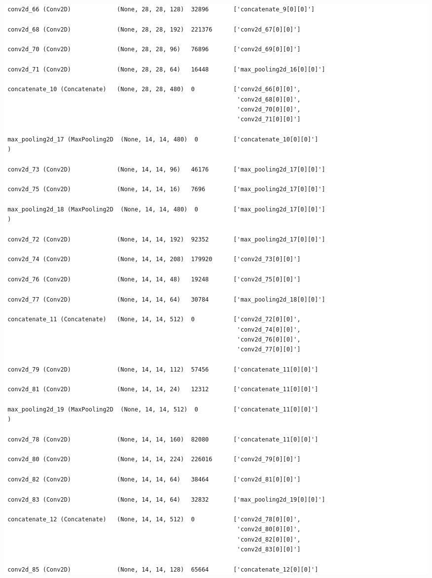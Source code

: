      conv2d_66 (Conv2D)             (None, 28, 28, 128)  32896       ['concatenate_9[0][0]']          
                                                                                                      
     conv2d_68 (Conv2D)             (None, 28, 28, 192)  221376      ['conv2d_67[0][0]']              
                                                                                                      
     conv2d_70 (Conv2D)             (None, 28, 28, 96)   76896       ['conv2d_69[0][0]']              
                                                                                                      
     conv2d_71 (Conv2D)             (None, 28, 28, 64)   16448       ['max_pooling2d_16[0][0]']       
                                                                                                      
     concatenate_10 (Concatenate)   (None, 28, 28, 480)  0           ['conv2d_66[0][0]',              
                                                                      'conv2d_68[0][0]',              
                                                                      'conv2d_70[0][0]',              
                                                                      'conv2d_71[0][0]']              
                                                                                                      
     max_pooling2d_17 (MaxPooling2D  (None, 14, 14, 480)  0          ['concatenate_10[0][0]']         
     )                                                                                                
                                                                                                      
     conv2d_73 (Conv2D)             (None, 14, 14, 96)   46176       ['max_pooling2d_17[0][0]']       
                                                                                                      
     conv2d_75 (Conv2D)             (None, 14, 14, 16)   7696        ['max_pooling2d_17[0][0]']       
                                                                                                      
     max_pooling2d_18 (MaxPooling2D  (None, 14, 14, 480)  0          ['max_pooling2d_17[0][0]']       
     )                                                                                                
                                                                                                      
     conv2d_72 (Conv2D)             (None, 14, 14, 192)  92352       ['max_pooling2d_17[0][0]']       
                                                                                                      
     conv2d_74 (Conv2D)             (None, 14, 14, 208)  179920      ['conv2d_73[0][0]']              
                                                                                                      
     conv2d_76 (Conv2D)             (None, 14, 14, 48)   19248       ['conv2d_75[0][0]']              
                                                                                                      
     conv2d_77 (Conv2D)             (None, 14, 14, 64)   30784       ['max_pooling2d_18[0][0]']       
                                                                                                      
     concatenate_11 (Concatenate)   (None, 14, 14, 512)  0           ['conv2d_72[0][0]',              
                                                                      'conv2d_74[0][0]',              
                                                                      'conv2d_76[0][0]',              
                                                                      'conv2d_77[0][0]']              
                                                                                                      
     conv2d_79 (Conv2D)             (None, 14, 14, 112)  57456       ['concatenate_11[0][0]']         
                                                                                                      
     conv2d_81 (Conv2D)             (None, 14, 14, 24)   12312       ['concatenate_11[0][0]']         
                                                                                                      
     max_pooling2d_19 (MaxPooling2D  (None, 14, 14, 512)  0          ['concatenate_11[0][0]']         
     )                                                                                                
                                                                                                      
     conv2d_78 (Conv2D)             (None, 14, 14, 160)  82080       ['concatenate_11[0][0]']         
                                                                                                      
     conv2d_80 (Conv2D)             (None, 14, 14, 224)  226016      ['conv2d_79[0][0]']              
                                                                                                      
     conv2d_82 (Conv2D)             (None, 14, 14, 64)   38464       ['conv2d_81[0][0]']              
                                                                                                      
     conv2d_83 (Conv2D)             (None, 14, 14, 64)   32832       ['max_pooling2d_19[0][0]']       
                                                                                                      
     concatenate_12 (Concatenate)   (None, 14, 14, 512)  0           ['conv2d_78[0][0]',              
                                                                      'conv2d_80[0][0]',              
                                                                      'conv2d_82[0][0]',              
                                                                      'conv2d_83[0][0]']              
                                                                                                      
     conv2d_85 (Conv2D)             (None, 14, 14, 128)  65664       ['concatenate_12[0][0]']         
                                                                                                      